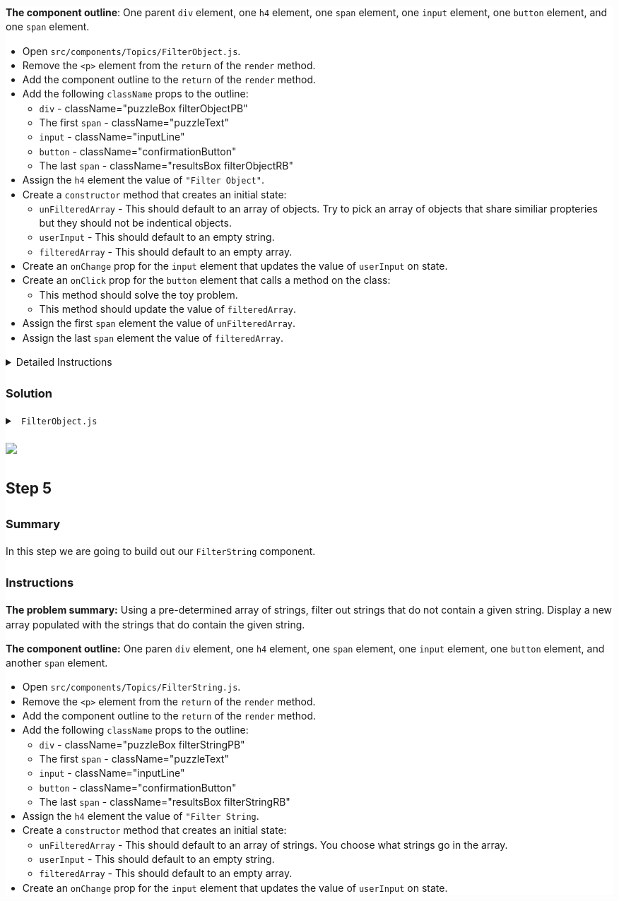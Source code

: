 <b>The component outline</b>: One parent `div` element, one `h4` element, one `span` element, one `input` element, one `button` element, and one `span` element.

* Open `src/components/Topics/FilterObject.js`.
* Remove the `<p>` element from the `return` of the `render` method.
* Add the component outline to the `return` of the `render` method.
* Add the following `className` props to the outline:
  * `div` - className="puzzleBox filterObjectPB"
  * The first `span` - className="puzzleText"
  * `input` - className="inputLine"
  * `button` - className="confirmationButton"
  * The last `span` - className="resultsBox filterObjectRB"
* Assign the `h4` element the value of `"Filter Object"`.
* Create a `constructor` method that creates an initial state:
  * `unFilteredArray` - This should default to an array of objects. Try to pick an array of objects that share similiar propteries but they should not be indentical objects.
  * `userInput` - This should default to an empty string.
  * `filteredArray` - This should default to an empty array.
* Create an `onChange` prop for the `input` element that updates the value of `userInput` on state.
* Create an `onClick` prop for the `button` element that calls a method on the class:
  * This method should solve the toy problem.
  * This method should update the value of `filteredArray`.
* Assign the first `span` element the value of `unFilteredArray`.
* Assign the last `span` element the value of `filteredArray`.

<details><summary> Detailed Instructions </summary></details>

### Solution

<details><summary> <code> FilterObject.js </code> </summary></details>

<br />

<img src="https://github.com/DevMountain/showcase/blob/solution/readme/2g.gif" />

## Step 5

### Summary

In this step we are going to build out our `FilterString` component.

### Instructions

<b>The problem summary:</b> Using a pre-determined array of strings, filter out strings that do not contain a given string. Display a new array populated with the strings that do contain the given string.

<b>The component outline:</b> One paren `div` element, one `h4` element, one `span` element, one `input` element, one `button` element, and another `span` element.

* Open `src/components/Topics/FilterString.js`.
* Remove the `<p>` element from the `return` of the `render` method.
* Add the component outline to the `return` of the `render` method.
* Add the following `className` props to the outline:
  * `div` - className="puzzleBox filterStringPB"
  * The first `span` - className="puzzleText"
  * `input` - className="inputLine"
  * `button` - className="confirmationButton"
  * The last `span` - className="resultsBox filterStringRB"
* Assign the `h4` element the value of `"Filter String`.
* Create a `constructor` method that creates an initial state:
  * `unFilteredArray` - This should default to an array of strings. You choose what strings go in the array.
  * `userInput` - This should default to an empty string.
  * `filteredArray` - This should default to an empty array.
* Create an `onChange` prop for the `input` element that updates the value of `userInput` on state.